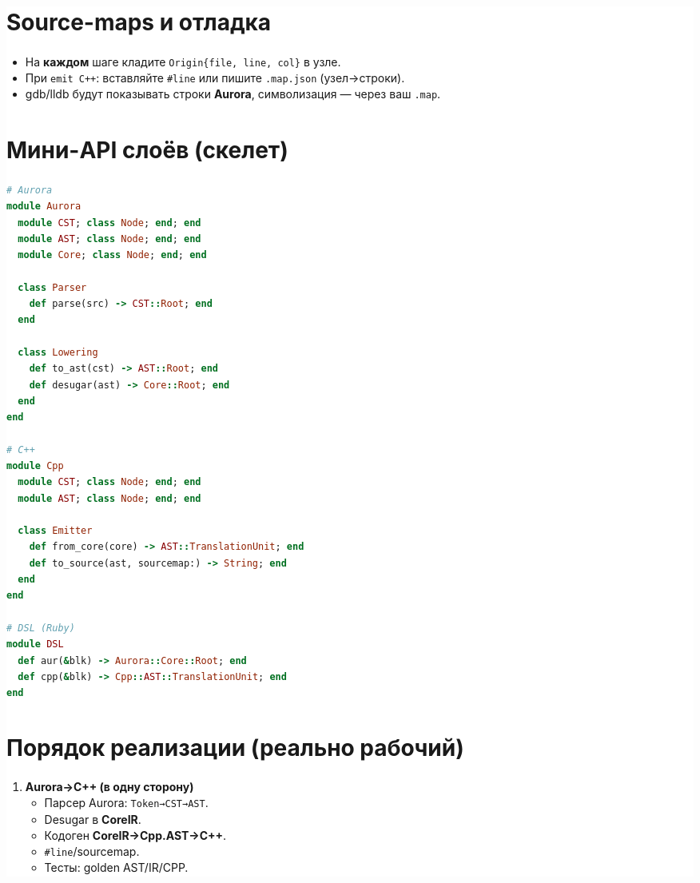 # Source-maps и отладка
- На **каждом** шаге кладите `Origin{file, line, col}` в узле.
- При `emit C++`: вставляйте `#line` или пишите `.map.json` (узел→строки).  
- gdb/lldb будут показывать строки **Aurora**, символизация — через ваш `.map`.

# Мини-API слоёв (скелет)

```ruby
# Aurora
module Aurora
  module CST; class Node; end; end
  module AST; class Node; end; end
  module Core; class Node; end; end

  class Parser
    def parse(src) -> CST::Root; end
  end

  class Lowering
    def to_ast(cst) -> AST::Root; end
    def desugar(ast) -> Core::Root; end
  end
end

# C++
module Cpp
  module CST; class Node; end; end
  module AST; class Node; end; end

  class Emitter
    def from_core(core) -> AST::TranslationUnit; end
    def to_source(ast, sourcemap:) -> String; end
  end
end

# DSL (Ruby)
module DSL
  def aur(&blk) -> Aurora::Core::Root; end
  def cpp(&blk) -> Cpp::AST::TranslationUnit; end
end
```

# Порядок реализации (реально рабочий)

1) **Aurora→C++ (в одну сторону)**  
   - Парсер Aurora: `Token→CST→AST`.  
   - Desugar в **CoreIR**.  
   - Кодоген **CoreIR→Cpp.AST→C++**.  
   - `#line`/sourcemap.  
   - Тесты: golden AST/IR/CPP.
